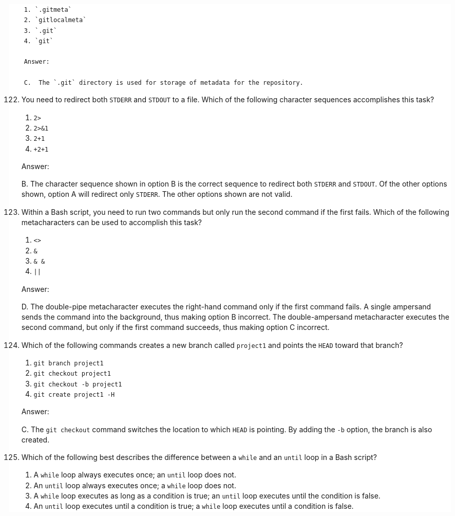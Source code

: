         1. `.gitmeta`
        2. `gitlocalmeta`
        3. `.git`
        4. `git`

        Answer:

        C.  The `.git` directory is used for storage of metadata for the repository.
122.    You need to redirect both `STDERR` and `STDOUT` to a file. Which of the following character sequences accomplishes this task?

        1. `2>`
        2. `2>&1`
        3. `2+1`
        4. `+2+1`

        Answer:

        B.  The character sequence shown in option B is the correct sequence to redirect both `STDERR` and `STDOUT`. Of the other options shown, option A will redirect only `STDERR`. The other options shown are not valid.
123.    Within a Bash script, you need to run two commands but only run the second command if the first fails. Which of the following metacharacters can be used to accomplish this task?

        1. `<>`
        2. `&`
        3. `& &`
        4. `||`

        Answer:

        D.  The double-pipe metacharacter executes the right-hand command only if the first command fails. A single ampersand sends the command into the background, thus making option B incorrect. The double-ampersand metacharacter executes the second command, but only if the first command succeeds, thus making option C incorrect.
124.    Which of the following commands creates a new branch called `project1` and points the `HEAD` toward that branch?

        1. `git branch project1`
        2. `git checkout project1`
        3. `git checkout -b project1`
        4. `git create project1 -H`

        Answer:

        C.  The `git checkout` command switches the location to which `HEAD` is pointing. By adding the `-b` option, the branch is also created.
125.    Which of the following best describes the difference between a `while` and an `until` loop in a Bash script?

        1. A `while` loop always executes once; an `until` loop does not.
        2. An `until` loop always executes once; a `while` loop does not.
        3. A `while` loop executes as long as a condition is true; an `until` loop executes until the condition is false.
        4. An `until` loop executes until a condition is true; a `while` loop executes until a condition is false.
